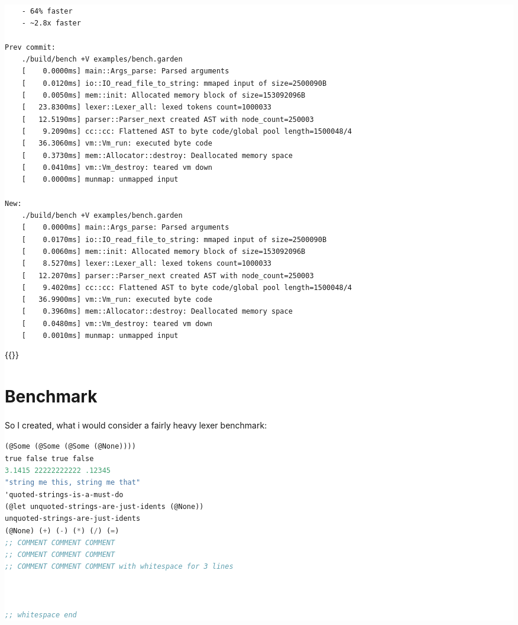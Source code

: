 ```text
    - 64% faster
    - ~2.8x faster

Prev commit:
    ./build/bench +V examples/bench.garden
    [    0.0000ms] main::Args_parse: Parsed arguments
    [    0.0120ms] io::IO_read_file_to_string: mmaped input of size=2500090B
    [    0.0050ms] mem::init: Allocated memory block of size=153092096B
    [   23.8300ms] lexer::Lexer_all: lexed tokens count=1000033
    [   12.5190ms] parser::Parser_next created AST with node_count=250003
    [    9.2090ms] cc::cc: Flattened AST to byte code/global pool length=1500048/4
    [   36.3060ms] vm::Vm_run: executed byte code
    [    0.3730ms] mem::Allocator::destroy: Deallocated memory space
    [    0.0410ms] vm::Vm_destroy: teared vm down
    [    0.0000ms] munmap: unmapped input

New:
    ./build/bench +V examples/bench.garden
    [    0.0000ms] main::Args_parse: Parsed arguments
    [    0.0170ms] io::IO_read_file_to_string: mmaped input of size=2500090B
    [    0.0060ms] mem::init: Allocated memory block of size=153092096B
    [    8.5270ms] lexer::Lexer_all: lexed tokens count=1000033
    [   12.2070ms] parser::Parser_next created AST with node_count=250003
    [    9.4020ms] cc::cc: Flattened AST to byte code/global pool length=1500048/4
    [   36.9900ms] vm::Vm_run: executed byte code
    [    0.3960ms] mem::Allocator::destroy: Deallocated memory space
    [    0.0480ms] vm::Vm_destroy: teared vm down
    [    0.0010ms] munmap: unmapped input
```

{{</callout>}}

# Benchmark

So I created, what i would consider a fairly heavy lexer benchmark:

```scheme
(@Some (@Some (@Some (@None))))
true false true false
3.1415 22222222222 .12345
"string me this, string me that"
'quoted-strings-is-a-must-do
(@let unquoted-strings-are-just-idents (@None))
unquoted-strings-are-just-idents
(@None) (+) (-) (*) (/) (=)
;; COMMENT COMMENT COMMENT
;; COMMENT COMMENT COMMENT
;; COMMENT COMMENT COMMENT with whitespace for 3 lines



;; whitespace end
```
